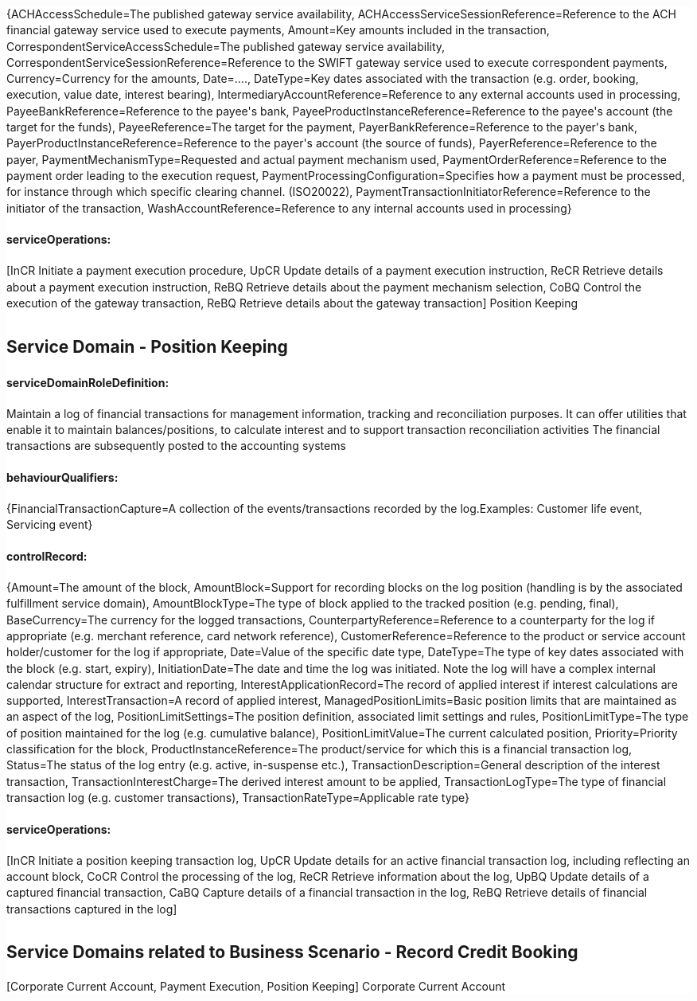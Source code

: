 {ACHAccessSchedule=The published gateway service availability, ACHAccessServiceSessionReference=Reference to the ACH financial gateway service used to execute payments, Amount=Key amounts included in the transaction, CorrespondentServiceAccessSchedule=The published gateway service availability, CorrespondentServiceSessionReference=Reference to the SWIFT gateway service used to execute correspondent payments, Currency=Currency for the amounts, Date=…., DateType=Key dates associated with the transaction (e.g. order, booking, execution, value date, interest bearing), IntermediaryAccountReference=Reference to any external accounts used in processing, PayeeBankReference=Reference to the payee's bank, PayeeProductInstanceReference=Reference to the payee's account (the target for the funds), PayeeReference=The target for the payment, PayerBankReference=Reference to the payer's bank, PayerProductInstanceReference=Reference to the payer's account (the source of funds), PayerReference=Reference to the payer, PaymentMechanismType=Requested and actual payment mechanism used, PaymentOrderReference=Reference to the payment order leading to the execution request, PaymentProcessingConfiguration=Specifies how a payment must be processed, for instance through which specific clearing channel. (ISO20022), PaymentTransactionInitiatorReference=Reference to the initiator of the transaction, WashAccountReference=Reference to any internal accounts used in processing}
#### serviceOperations:
[InCR Initiate a payment execution procedure, UpCR Update details of a payment execution instruction, ReCR Retrieve details about a payment execution instruction, ReBQ Retrieve details about the payment mechanism selection, CoBQ Control the execution of the gateway transaction, ReBQ Retrieve details about the gateway transaction]
Position Keeping

## Service Domain - Position Keeping
#### serviceDomainRoleDefinition:
Maintain a log of financial transactions for management information, tracking and reconciliation purposes.  It can offer utilities that enable it to maintain balances/positions, to calculate interest and to support transaction reconciliation activities The financial transactions are subsequently posted to the accounting systems
#### behaviourQualifiers:
{FinancialTransactionCapture=A collection of the events/transactions recorded by the log.Examples: Customer life event, Servicing event}
#### controlRecord:
{Amount=The amount of the block, AmountBlock=Support for recording blocks on the log position (handling is by the associated fulfillment service domain), AmountBlockType=The type of block applied to the tracked position (e.g. pending, final), BaseCurrency=The currency for the logged  transactions, CounterpartyReference=Reference to a counterparty for the log if appropriate (e.g. merchant reference, card network reference), CustomerReference=Reference to the product or service account holder/customer for the log if appropriate, Date=Value of the specific date type, DateType=The type of key dates associated with the block  (e.g. start, expiry), InitiationDate=The date and time the log was initiated. Note the log will have a complex internal calendar structure for extract and reporting, InterestApplicationRecord=The record of applied interest if interest calculations are supported, InterestTransaction=A record of applied interest, ManagedPositionLimits=Basic position limits that are maintained as an aspect of the log, PositionLimitSettings=The position definition, associated limit settings and rules, PositionLimitType=The type of position maintained for the log (e.g. cumulative balance), PositionLimitValue=The current calculated position, Priority=Priority classification for the block, ProductInstanceReference=The product/service for which this is a financial transaction log, Status=The status of the log entry (e.g. active, in-suspense etc.), TransactionDescription=General description of the interest transaction, TransactionInterestCharge=The derived interest amount to be applied, TransactionLogType=The type of financial transaction log (e.g. customer transactions), TransactionRateType=Applicable rate type}
#### serviceOperations:
[InCR Initiate a position keeping transaction log, UpCR Update details for an active financial transaction log, including reflecting an account block, CoCR Control the processing of the log, ReCR Retrieve information about the log, UpBQ Update details of a captured financial transaction, CaBQ Capture details of a financial transaction in the log, ReBQ Retrieve details of financial transactions captured in the log]
## Service Domains related to Business Scenario - Record Credit Booking
[Corporate Current Account, Payment Execution, Position Keeping]
Corporate Current Account